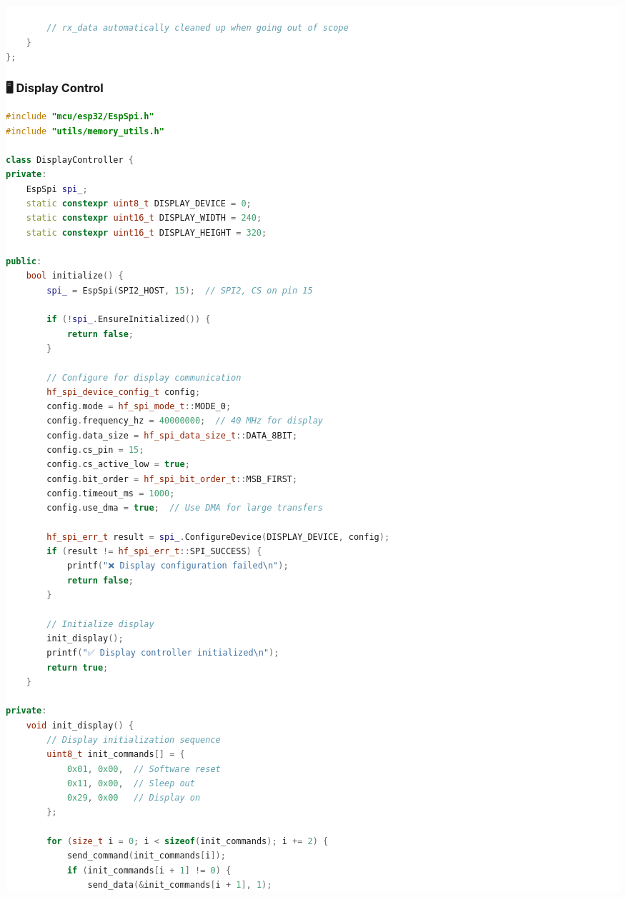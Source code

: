 ```cpp
        
        // rx_data automatically cleaned up when going out of scope
    }
};
```

### 🖥️ **Display Control**

```cpp
#include "mcu/esp32/EspSpi.h"
#include "utils/memory_utils.h"

class DisplayController {
private:
    EspSpi spi_;
    static constexpr uint8_t DISPLAY_DEVICE = 0;
    static constexpr uint16_t DISPLAY_WIDTH = 240;
    static constexpr uint16_t DISPLAY_HEIGHT = 320;
    
public:
    bool initialize() {
        spi_ = EspSpi(SPI2_HOST, 15);  // SPI2, CS on pin 15
        
        if (!spi_.EnsureInitialized()) {
            return false;
        }
        
        // Configure for display communication
        hf_spi_device_config_t config;
        config.mode = hf_spi_mode_t::MODE_0;
        config.frequency_hz = 40000000;  // 40 MHz for display
        config.data_size = hf_spi_data_size_t::DATA_8BIT;
        config.cs_pin = 15;
        config.cs_active_low = true;
        config.bit_order = hf_spi_bit_order_t::MSB_FIRST;
        config.timeout_ms = 1000;
        config.use_dma = true;  // Use DMA for large transfers
        
        hf_spi_err_t result = spi_.ConfigureDevice(DISPLAY_DEVICE, config);
        if (result != hf_spi_err_t::SPI_SUCCESS) {
            printf("❌ Display configuration failed\n");
            return false;
        }
        
        // Initialize display
        init_display();
        printf("✅ Display controller initialized\n");
        return true;
    }
    
private:
    void init_display() {
        // Display initialization sequence
        uint8_t init_commands[] = {
            0x01, 0x00,  // Software reset
            0x11, 0x00,  // Sleep out
            0x29, 0x00   // Display on
        };
        
        for (size_t i = 0; i < sizeof(init_commands); i += 2) {
            send_command(init_commands[i]);
            if (init_commands[i + 1] != 0) {
                send_data(&init_commands[i + 1], 1);
```